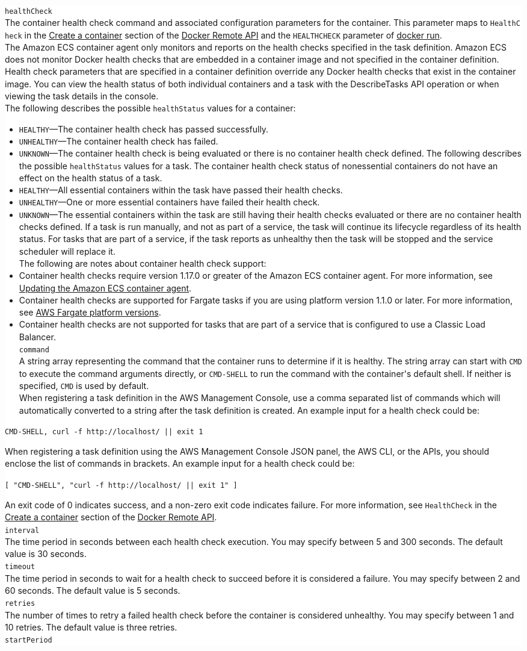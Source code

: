 `healthCheck`  
The container health check command and associated configuration parameters for the container\. This parameter maps to `HealthCheck` in the [Create a container](https://docs.docker.com/engine/api/v1.38/#operation/ContainerCreate) section of the [Docker Remote API](https://docs.docker.com/engine/api/v1.38/) and the `HEALTHCHECK` parameter of [docker run](https://docs.docker.com/engine/reference/run/)\.   
The Amazon ECS container agent only monitors and reports on the health checks specified in the task definition\. Amazon ECS does not monitor Docker health checks that are embedded in a container image and not specified in the container definition\. Health check parameters that are specified in a container definition override any Docker health checks that exist in the container image\.
You can view the health status of both individual containers and a task with the DescribeTasks API operation or when viewing the task details in the console\.  
The following describes the possible `healthStatus` values for a container:  
+ `HEALTHY`—The container health check has passed successfully\.
+ `UNHEALTHY`—The container health check has failed\.
+ `UNKNOWN`—The container health check is being evaluated or there is no container health check defined\.
The following describes the possible `healthStatus` values for a task\. The container health check status of nonessential containers do not have an effect on the health status of a task\.  
+ `HEALTHY`—All essential containers within the task have passed their health checks\.
+ `UNHEALTHY`—One or more essential containers have failed their health check\.
+ `UNKNOWN`—The essential containers within the task are still having their health checks evaluated or there are no container health checks defined\.
If a task is run manually, and not as part of a service, the task will continue its lifecycle regardless of its health status\. For tasks that are part of a service, if the task reports as unhealthy then the task will be stopped and the service scheduler will replace it\.  
The following are notes about container health check support:  
+ Container health checks require version 1\.17\.0 or greater of the Amazon ECS container agent\. For more information, see [Updating the Amazon ECS container agent](ecs-agent-update.md)\.
+ Container health checks are supported for Fargate tasks if you are using platform version 1\.1\.0 or later\. For more information, see [AWS Fargate platform versions](platform_versions.md)\.
+ Container health checks are not supported for tasks that are part of a service that is configured to use a Classic Load Balancer\.  
`command`  
A string array representing the command that the container runs to determine if it is healthy\. The string array can start with `CMD` to execute the command arguments directly, or `CMD-SHELL` to run the command with the container's default shell\. If neither is specified, `CMD` is used by default\.  
When registering a task definition in the AWS Management Console, use a comma separated list of commands which will automatically converted to a string after the task definition is created\. An example input for a health check could be:  

```
CMD-SHELL, curl -f http://localhost/ || exit 1
```
When registering a task definition using the AWS Management Console JSON panel, the AWS CLI, or the APIs, you should enclose the list of commands in brackets\. An example input for a health check could be:  

```
[ "CMD-SHELL", "curl -f http://localhost/ || exit 1" ]
```
An exit code of 0 indicates success, and a non\-zero exit code indicates failure\. For more information, see `HealthCheck` in the [Create a container](https://docs.docker.com/engine/api/v1.38/#operation/ContainerCreate) section of the [Docker Remote API](https://docs.docker.com/engine/api/v1.38/)\.  
`interval`  
The time period in seconds between each health check execution\. You may specify between 5 and 300 seconds\. The default value is 30 seconds\.  
`timeout`  
The time period in seconds to wait for a health check to succeed before it is considered a failure\. You may specify between 2 and 60 seconds\. The default value is 5 seconds\.  
`retries`  
The number of times to retry a failed health check before the container is considered unhealthy\. You may specify between 1 and 10 retries\. The default value is three retries\.  
`startPeriod`  